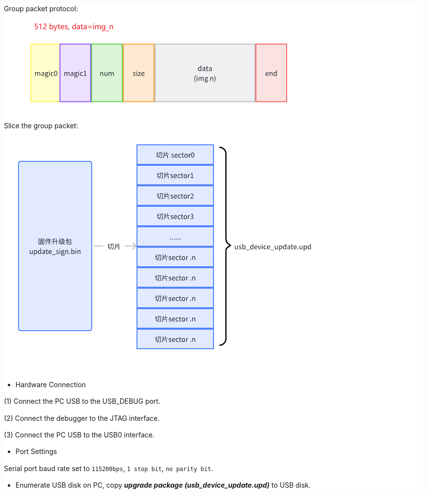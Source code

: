 Group packet protocol:

![usb_device_sec2](doc/api/assets/usb_device_sec2.png)

Slice the group packet:

![usb_device_sec3](doc/api/assets/usb_device_sec4_zh.png)

- Hardware Connection

(1) Connect the PC USB to the USB_DEBUG port.

(2) Connect the debugger to the JTAG interface.

(3) Connect the PC USB to the USB0 interface.

- Port Settings

Serial port baud rate set to ``115200bps``, ``1 stop bit``, ``no parity bit``.

- Enumerate USB disk on PC, copy ***upgrade package (usb_device_update.upd)*** to USB disk.

